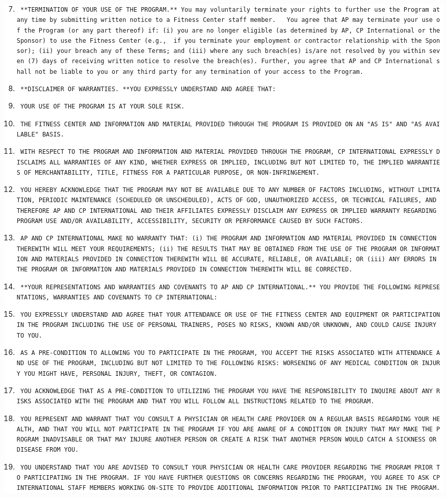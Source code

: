 7.      **TERMINATION OF YOUR USE OF THE PROGRAM.** You may voluntarily terminate your rights to further use the Program at any time by submitting written notice to a Fitness Center staff member.   You agree that AP may terminate your use of the Program (or any part thereof) if: (i) you are no longer eligible (as determined by AP, CP International or the Sponsor) to use the Fitness Center (e.g.,  if you terminate your employment or contractor relationship with the Sponsor); (ii) your breach any of these Terms; and (iii) where any such breach(es) is/are not resolved by you within seven (7) days of receiving written notice to resolve the breach(es). Further, you agree that AP and CP International shall not be liable to you or any third party for any termination of your access to the Program.

8.      **DISCLAIMER OF WARRANTIES. **YOU EXPRESSLY UNDERSTAND AND AGREE THAT:

1.      YOUR USE OF THE PROGRAM IS AT YOUR SOLE RISK.

2.      THE FITNESS CENTER AND INFORMATION AND MATERIAL PROVIDED THROUGH THE PROGRAM IS PROVIDED ON AN "AS IS" AND "AS AVAILABLE" BASIS.

3.      WITH RESPECT TO THE PROGRAM AND INFORMATION AND MATERIAL PROVIDED THROUGH THE PROGRAM, CP INTERNATIONAL EXPRESSLY DISCLAIMS ALL WARRANTIES OF ANY KIND, WHETHER EXPRESS OR IMPLIED, INCLUDING BUT NOT LIMITED TO, THE IMPLIED WARRANTIES OF MERCHANTABILITY, TITLE, FITNESS FOR A PARTICULAR PURPOSE, OR NON-INFRINGEMENT.

4.      YOU HEREBY ACKNOWLEDGE THAT THE PROGRAM MAY NOT BE AVAILABLE DUE TO ANY NUMBER OF FACTORS INCLUDING, WITHOUT LIMITATION, PERIODIC MAINTENANCE (SCHEDULED OR UNSCHEDULED), ACTS OF GOD, UNAUTHORIZED ACCESS, OR TECHNICAL FAILURES, AND THEREFORE AP AND CP INTERNATIONAL AND THEIR AFFILIATES EXPRESSLY DISCLAIM ANY EXPRESS OR IMPLIED WARRANTY REGARDING PROGRAM USE AND/OR AVAILABILITY, ACCESSIBILITY, SECURITY OR PERFORMANCE CAUSED BY SUCH FACTORS.

5.      AP AND CP INTERNATIONAL MAKE NO WARRANTY THAT: (i) THE PROGRAM AND INFORMATION AND MATERIAL PROVIDED IN CONNECTION THEREWITH WILL MEET YOUR REQUIREMENTS; (ii) THE RESULTS THAT MAY BE OBTAINED FROM THE USE OF THE PROGRAM OR INFORMATION AND MATERIALS PROVIDED IN CONNECTION THEREWITH WILL BE ACCURATE, RELIABLE, OR AVAILABLE; OR (iii) ANY ERRORS IN THE PROGRAM OR INFORMATION AND MATERIALS PROVIDED IN CONNECTION THEREWITH WILL BE CORRECTED.

9.      **YOUR REPRESENTATIONS AND WARRANTIES AND COVENANTS TO AP AND CP INTERNATIONAL.** YOU PROVIDE THE FOLLOWING REPRESENTATIONS, WARRANTIES AND COVENANTS TO CP INTERNATIONAL:

1.      YOU EXPRESSLY UNDERSTAND AND AGREE THAT YOUR ATTENDANCE OR USE OF THE FITNESS CENTER AND EQUIPMENT OR PARTICIPATION IN THE PROGRAM INCLUDING THE USE OF PERSONAL TRAINERS, POSES NO RISKS, KNOWN AND/OR UNKNOWN, AND COULD CAUSE INJURY TO YOU.

2.      AS A PRE-CONDITION TO ALLOWING YOU TO PARTICIPATE IN THE PROGRAM, YOU ACCEPT THE RISKS ASSOCIATED WITH ATTENDANCE AND USE OF THE PROGRAM, INCLUDING BUT NOT LIMITED TO THE FOLLOWING RISKS: WORSENING OF ANY MEDICAL CONDITION OR INJURY YOU MIGHT HAVE, PERSONAL INJURY, THEFT, OR CONTAGION.

3.      YOU ACKNOWLEDGE THAT AS A PRE-CONDITION TO UTILIZING THE PROGRAM YOU HAVE THE RESPONSIBILITY TO INQUIRE ABOUT ANY RISKS ASSOCIATED WITH THE PROGRAM AND THAT YOU WILL FOLLOW ALL INSTRUCTIONS RELATED TO THE PROGRAM.

4.      YOU REPRESENT AND WARRANT THAT YOU CONSULT A PHYSICIAN OR HEALTH CARE PROVIDER ON A REGULAR BASIS REGARDING YOUR HEALTH, AND THAT YOU WILL NOT PARTICIPATE IN THE PROGRAM IF YOU ARE AWARE OF A CONDITION OR INJURY THAT MAY MAKE THE PROGRAM INADVISABLE OR THAT MAY INJURE ANOTHER PERSON OR CREATE A RISK THAT ANOTHER PERSON WOULD CATCH A SICKNESS OR DISEASE FROM YOU.

5.      YOU UNDERSTAND THAT YOU ARE ADVISED TO CONSULT YOUR PHYSICIAN OR HEALTH CARE PROVIDER REGARDING THE PROGRAM PRIOR TO PARTICIPATING IN THE PROGRAM. IF YOU HAVE FURTHER QUESTIONS OR CONCERNS REGARDING THE PROGRAM, YOU AGREE TO ASK CP INTERNATIONAL STAFF MEMBERS WORKING ON-SITE TO PROVIDE ADDITIONAL INFORMATION PRIOR TO PARTICIPATING IN THE PROGRAM.
